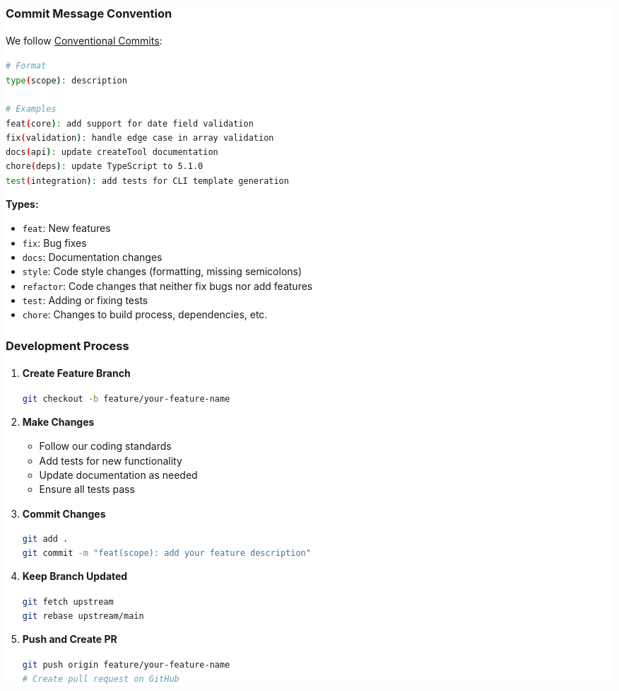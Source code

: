 ### Commit Message Convention

We follow [Conventional Commits](https://www.conventionalcommits.org/):

```bash
# Format
type(scope): description

# Examples
feat(core): add support for date field validation
fix(validation): handle edge case in array validation
docs(api): update createTool documentation
chore(deps): update TypeScript to 5.1.0
test(integration): add tests for CLI template generation
```

**Types:**
- `feat`: New features
- `fix`: Bug fixes
- `docs`: Documentation changes
- `style`: Code style changes (formatting, missing semicolons)
- `refactor`: Code changes that neither fix bugs nor add features
- `test`: Adding or fixing tests
- `chore`: Changes to build process, dependencies, etc.

### Development Process

1. **Create Feature Branch**
   ```bash
   git checkout -b feature/your-feature-name
   ```

2. **Make Changes**
   - Follow our coding standards
   - Add tests for new functionality
   - Update documentation as needed
   - Ensure all tests pass

3. **Commit Changes**
   ```bash
   git add .
   git commit -m "feat(scope): add your feature description"
   ```

4. **Keep Branch Updated**
   ```bash
   git fetch upstream
   git rebase upstream/main
   ```

5. **Push and Create PR**
   ```bash
   git push origin feature/your-feature-name
   # Create pull request on GitHub
   ```
